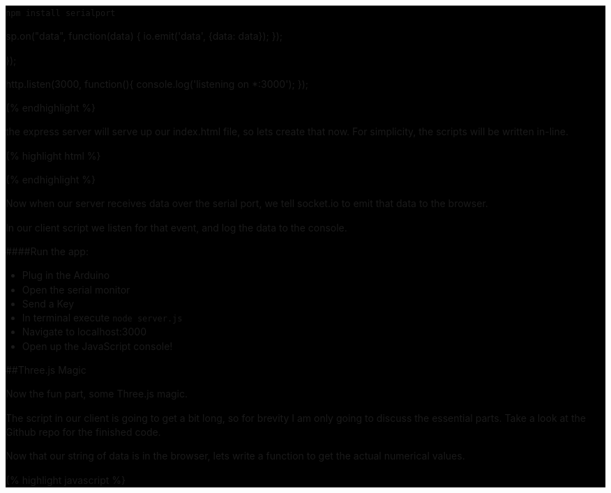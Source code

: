 ```npm install serialport```


  sp.on("data", function(data) {
    io.emit('data', {data: data});
  });

});

http.listen(3000, function(){
  console.log('listening on *:3000');
});

{% endhighlight %}


the express server will serve up our index.html file, so lets create that now.  For simplicity, the scripts will be written in-line.

{% highlight html %}
<!doctype html>
<html>
<body>
  <style type="text/css">
    body {
      background-color: black;
    }
  </style>
  <script src="/socket.io/socket.io.js"></script>
  <script type="text/javascript">
    var socket = io();
    socket.on('data', function(data){
      console.log(data);
    });
  </script>
</body>
</html>
{% endhighlight %}


Now when our server receives data over the serial port, we tell socket.io to emit that data to the browser.

In our client script we listen for that event, and log the data to the console.

####Run the app:
* Plug in the Arduino
* Open the serial monitor
* Send a Key
* In terminal execute ```node server.js```
* Navigate to localhost:3000
* Open up the JavaScript console!

##Three.js Magic

Now the fun part, some Three.js magic.  

The script in our client is going to get a bit long, so for brevity I am only going to discuss the essential parts.  Take a look at the Github repo for the finished code.

Now that our string of data is in the browser, lets write a function to get the actual numerical values.

{% highlight javascript %}
```